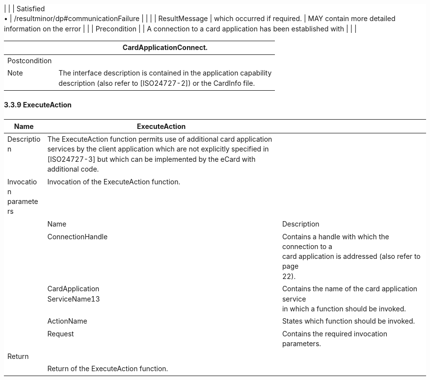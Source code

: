 |                   |                                                                                                                              | Satisfied<br>•                                                                                                              | /resultminor/dp#communicationFailure                                                              |  |
|                   | ResultMessage                                                                                                                | which occurred if required.                                                                                                 | MAY contain more detailed information on the error                                                |  |
| Precondition      |                                                                                                                              | A connection to a card application has been established with                                                                |                                                                                                   |  |

|               | CardApplicationConnect.                                                                                                                |
|---------------|----------------------------------------------------------------------------------------------------------------------------------------|
| Postcondition |                                                                                                                                        |
| Note          | The interface description is contained in the application capability<br>description (also refer to [ISO24727-2]) or the CardInfo file. |

#### **3.3.9 ExecuteAction**

| Name                     | ExecuteAction                                                                                                                                                                                                                     |                                                                                                               |
|--------------------------|-----------------------------------------------------------------------------------------------------------------------------------------------------------------------------------------------------------------------------------|---------------------------------------------------------------------------------------------------------------|
| Description              | The ExecuteAction function permits use of additional card application<br>services by the client application which are not explicitly specified in<br>[ISO24727-3] but which can be implemented by the eCard with additional code. |                                                                                                               |
| Invocation<br>parameters | Invocation of the ExecuteAction function.                                                                                                                                                                                         |                                                                                                               |
|                          | Name                                                                                                                                                                                                                              | Description                                                                                                   |
|                          | ConnectionHandle                                                                                                                                                                                                                  | Contains a handle with which the connection to a<br>card application is addressed (also refer to page<br>22). |
|                          | CardApplication<br>ServiceName13                                                                                                                                                                                                  | Contains the name of the card application service<br>in which a function should be invoked.                   |
|                          | ActionName                                                                                                                                                                                                                        | States which function should be invoked.                                                                      |
|                          | Request                                                                                                                                                                                                                           | Contains the required invocation parameters.                                                                  |
| Return                   |                                                                                                                                                                                                                                   |                                                                                                               |
|                          | Return of the ExecuteAction function.                                                                                                                                                                                             |                                                                                                               |